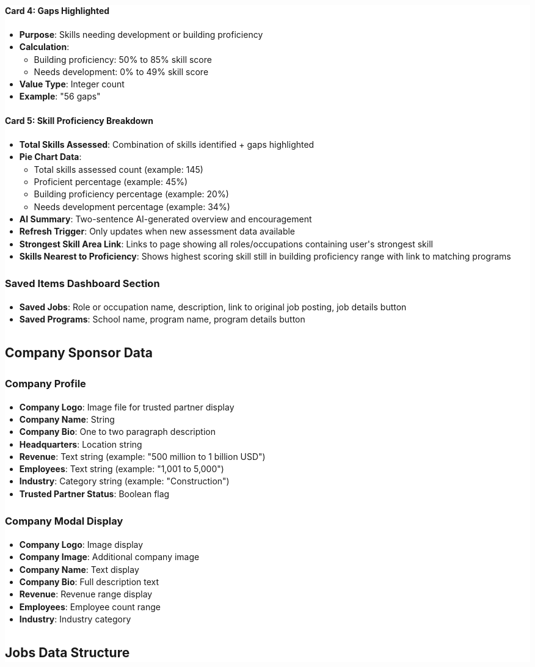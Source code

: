 #### Card 4: Gaps Highlighted
- **Purpose**: Skills needing development or building proficiency
- **Calculation**: 
  - Building proficiency: 50% to 85% skill score
  - Needs development: 0% to 49% skill score
- **Value Type**: Integer count
- **Example**: "56 gaps"

#### Card 5: Skill Proficiency Breakdown
- **Total Skills Assessed**: Combination of skills identified + gaps highlighted
- **Pie Chart Data**:
  - Total skills assessed count (example: 145)
  - Proficient percentage (example: 45%)
  - Building proficiency percentage (example: 20%)
  - Needs development percentage (example: 34%)
- **AI Summary**: Two-sentence AI-generated overview and encouragement
- **Refresh Trigger**: Only updates when new assessment data available
- **Strongest Skill Area Link**: Links to page showing all roles/occupations containing user's strongest skill
- **Skills Nearest to Proficiency**: Shows highest scoring skill still in building proficiency range with link to matching programs

### Saved Items Dashboard Section
- **Saved Jobs**: Role or occupation name, description, link to original job posting, job details button
- **Saved Programs**: School name, program name, program details button

## Company Sponsor Data

### Company Profile
- **Company Logo**: Image file for trusted partner display
- **Company Name**: String
- **Company Bio**: One to two paragraph description
- **Headquarters**: Location string
- **Revenue**: Text string (example: "500 million to 1 billion USD")
- **Employees**: Text string (example: "1,001 to 5,000")
- **Industry**: Category string (example: "Construction")
- **Trusted Partner Status**: Boolean flag

### Company Modal Display
- **Company Logo**: Image display
- **Company Image**: Additional company image
- **Company Name**: Text display
- **Company Bio**: Full description text
- **Revenue**: Revenue range display
- **Employees**: Employee count range
- **Industry**: Industry category

## Jobs Data Structure
